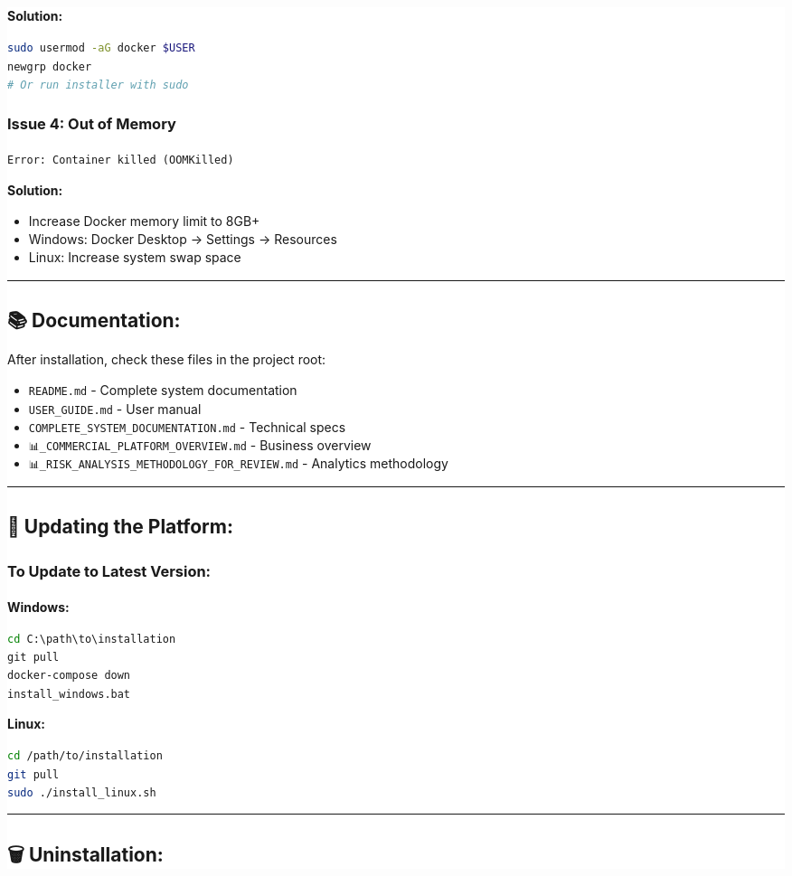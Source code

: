 **Solution:**
```bash
sudo usermod -aG docker $USER
newgrp docker
# Or run installer with sudo
```

### **Issue 4: Out of Memory**
```
Error: Container killed (OOMKilled)
```

**Solution:**
- Increase Docker memory limit to 8GB+
- Windows: Docker Desktop → Settings → Resources
- Linux: Increase system swap space

---

## 📚 **Documentation:**

After installation, check these files in the project root:

- `README.md` - Complete system documentation
- `USER_GUIDE.md` - User manual
- `COMPLETE_SYSTEM_DOCUMENTATION.md` - Technical specs
- `📊_COMMERCIAL_PLATFORM_OVERVIEW.md` - Business overview
- `📊_RISK_ANALYSIS_METHODOLOGY_FOR_REVIEW.md` - Analytics methodology

---

## 🔄 **Updating the Platform:**

### **To Update to Latest Version:**

**Windows:**
```cmd
cd C:\path\to\installation
git pull
docker-compose down
install_windows.bat
```

**Linux:**
```bash
cd /path/to/installation
git pull
sudo ./install_linux.sh
```

---

## 🗑️ **Uninstallation:**
